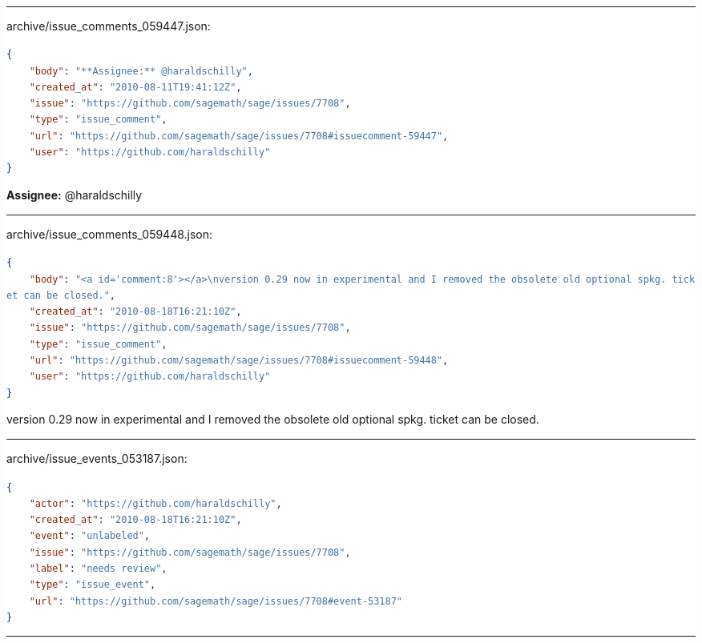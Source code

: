 

---

archive/issue_comments_059447.json:
```json
{
    "body": "**Assignee:** @haraldschilly",
    "created_at": "2010-08-11T19:41:12Z",
    "issue": "https://github.com/sagemath/sage/issues/7708",
    "type": "issue_comment",
    "url": "https://github.com/sagemath/sage/issues/7708#issuecomment-59447",
    "user": "https://github.com/haraldschilly"
}
```

**Assignee:** @haraldschilly



---

archive/issue_comments_059448.json:
```json
{
    "body": "<a id='comment:8'></a>\nversion 0.29 now in experimental and I removed the obsolete old optional spkg. ticket can be closed.",
    "created_at": "2010-08-18T16:21:10Z",
    "issue": "https://github.com/sagemath/sage/issues/7708",
    "type": "issue_comment",
    "url": "https://github.com/sagemath/sage/issues/7708#issuecomment-59448",
    "user": "https://github.com/haraldschilly"
}
```

<a id='comment:8'></a>
version 0.29 now in experimental and I removed the obsolete old optional spkg. ticket can be closed.



---

archive/issue_events_053187.json:
```json
{
    "actor": "https://github.com/haraldschilly",
    "created_at": "2010-08-18T16:21:10Z",
    "event": "unlabeled",
    "issue": "https://github.com/sagemath/sage/issues/7708",
    "label": "needs review",
    "type": "issue_event",
    "url": "https://github.com/sagemath/sage/issues/7708#event-53187"
}
```



---
